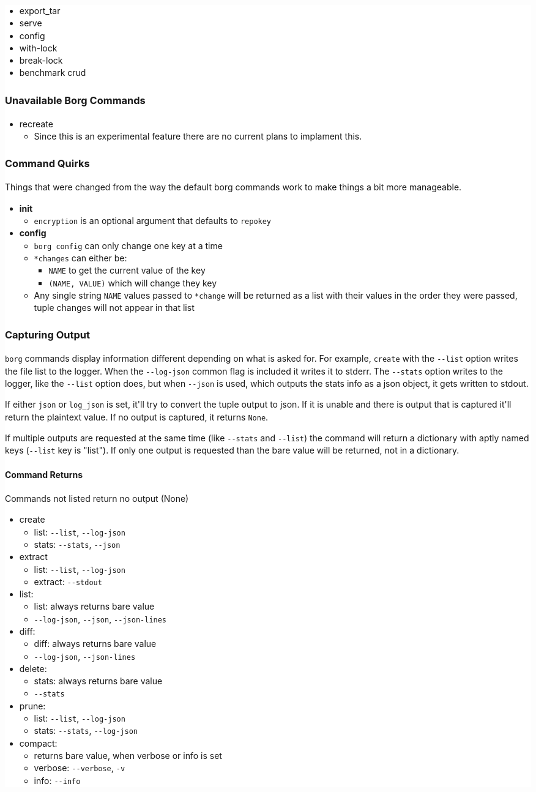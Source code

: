 * export_tar
* serve
* config
* with-lock
* break-lock
* benchmark crud

### Unavailable Borg Commands
* recreate
  * Since this is an experimental feature there are no current plans to implament this.

### Command Quirks
Things that were changed from the way the default borg commands work to make things a bit
more manageable.

* __init__
  * `encryption` is an optional argument that defaults to `repokey`
* __config__
  * `borg config` can only change one key at a time
  * `*changes` can either be:
    * `NAME` to get the current value of the key
    * `(NAME, VALUE)` which will change they key
  * Any single string `NAME` values passed to `*change` will be returned as a list with their
    values in the order they were passed, tuple changes will not appear in that list

### Capturing Output
`borg` commands display information different depending on what is asked for.
For example, `create` with the `--list` option writes the file list to the logger.
When the `--log-json` common flag is included it writes it to stderr. The `--stats`
option writes to the logger, like the `--list` option does, but when `--json` is used,
which outputs the stats info as a json object, it gets written to stdout.

If either `json` or `log_json` is set, it'll try to convert the tuple output to json.
If it is unable and there is output that is captured it'll return the plaintext value.
If no output is captured, it returns `None`.

If multiple outputs are requested at the same time (like `--stats` and `--list`) the command
will return a dictionary with aptly named keys (`--list` key is "list"). If only one output
is requested than the bare value will be returned, not in a dictionary.

#### Command Returns
Commands not listed return no output (None)
- create
  - list: `--list`, `--log-json`
  - stats: `--stats`, `--json`
- extract
  - list: `--list`, `--log-json`
  - extract: `--stdout`
- list:
  - list: always returns bare value
  - `--log-json`, `--json`, `--json-lines`
- diff:
  - diff: always returns bare value
  - `--log-json`, `--json-lines`
- delete:
  - stats: always returns bare value
  - `--stats`
- prune:
  - list: `--list`, `--log-json`
  - stats: `--stats`, `--log-json`
- compact:
  - returns bare value, when verbose or info is set
  - verbose: `--verbose`, `-v`
  - info: `--info`